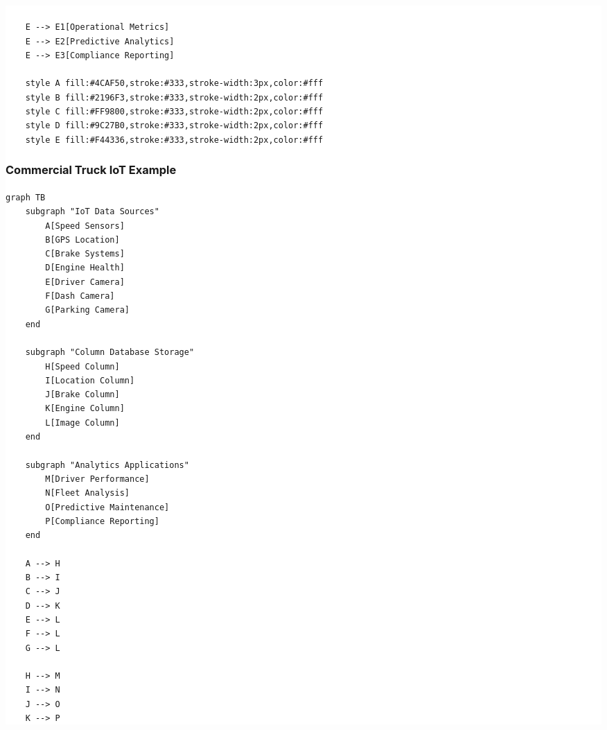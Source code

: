 ```mermaid
    
    E --> E1[Operational Metrics]
    E --> E2[Predictive Analytics]
    E --> E3[Compliance Reporting]
    
    style A fill:#4CAF50,stroke:#333,stroke-width:3px,color:#fff
    style B fill:#2196F3,stroke:#333,stroke-width:2px,color:#fff
    style C fill:#FF9800,stroke:#333,stroke-width:2px,color:#fff
    style D fill:#9C27B0,stroke:#333,stroke-width:2px,color:#fff
    style E fill:#F44336,stroke:#333,stroke-width:2px,color:#fff
```

### Commercial Truck IoT Example

```mermaid
graph TB
    subgraph "IoT Data Sources"
        A[Speed Sensors]
        B[GPS Location]
        C[Brake Systems]
        D[Engine Health]
        E[Driver Camera]
        F[Dash Camera]
        G[Parking Camera]
    end

    subgraph "Column Database Storage"
        H[Speed Column]
        I[Location Column]
        J[Brake Column]
        K[Engine Column]
        L[Image Column]
    end

    subgraph "Analytics Applications"
        M[Driver Performance]
        N[Fleet Analysis]
        O[Predictive Maintenance]
        P[Compliance Reporting]
    end

    A --> H
    B --> I
    C --> J
    D --> K
    E --> L
    F --> L
    G --> L

    H --> M
    I --> N
    J --> O
    K --> P
```
